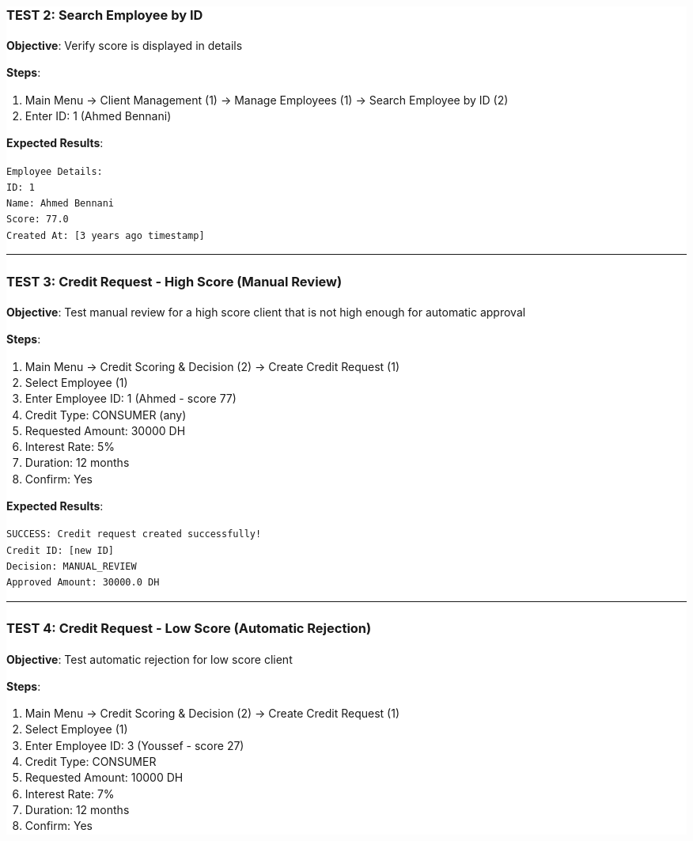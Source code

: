 
### TEST 2: Search Employee by ID
**Objective**: Verify score is displayed in details

**Steps**:
1. Main Menu → Client Management (1) → Manage Employees (1) → Search Employee by ID (2)
2. Enter ID: 1 (Ahmed Bennani)

**Expected Results**:
```
Employee Details:
ID: 1
Name: Ahmed Bennani
Score: 77.0
Created At: [3 years ago timestamp]
```

---

### TEST 3: Credit Request - High Score (Manual Review)
**Objective**: Test manual review for a high score client that is not high enough for automatic approval

**Steps**:
1. Main Menu → Credit Scoring & Decision (2) → Create Credit Request (1)
2. Select Employee (1)
3. Enter Employee ID: 1 (Ahmed - score 77)
4. Credit Type: CONSUMER (any)
5. Requested Amount: 30000 DH
6. Interest Rate: 5%
7. Duration: 12 months
8. Confirm: Yes

**Expected Results**:
```
SUCCESS: Credit request created successfully!
Credit ID: [new ID]
Decision: MANUAL_REVIEW
Approved Amount: 30000.0 DH
```

---

### TEST 4: Credit Request - Low Score (Automatic Rejection)
**Objective**: Test automatic rejection for low score client

**Steps**:
1. Main Menu → Credit Scoring & Decision (2) → Create Credit Request (1)
2. Select Employee (1)
3. Enter Employee ID: 3 (Youssef - score 27)
4. Credit Type: CONSUMER
5. Requested Amount: 10000 DH
6. Interest Rate: 7%
7. Duration: 12 months
8. Confirm: Yes
